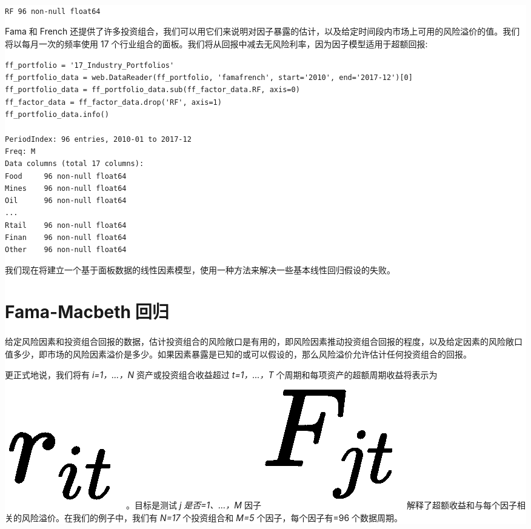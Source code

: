```
RF 96 non-null float64
```

Fama 和 French 还提供了许多投资组合，我们可以用它们来说明对因子暴露的估计，以及给定时间段内市场上可用的风险溢价的值。我们将以每月一次的频率使用 17 个行业组合的面板。我们将从回报中减去无风险利率，因为因子模型适用于超额回报:

```
ff_portfolio = '17_Industry_Portfolios'
ff_portfolio_data = web.DataReader(ff_portfolio, 'famafrench', start='2010', end='2017-12')[0]
ff_portfolio_data = ff_portfolio_data.sub(ff_factor_data.RF, axis=0)
ff_factor_data = ff_factor_data.drop('RF', axis=1)
ff_portfolio_data.info()

PeriodIndex: 96 entries, 2010-01 to 2017-12
Freq: M
Data columns (total 17 columns):
Food     96 non-null float64
Mines    96 non-null float64
Oil      96 non-null float64
...
Rtail    96 non-null float64
Finan    96 non-null float64
Other    96 non-null float64
```

我们现在将建立一个基于面板数据的线性因素模型，使用一种方法来解决一些基本线性回归假设的失败。

# Fama-Macbeth 回归

给定风险因素和投资组合回报的数据，估计投资组合的风险敞口是有用的，即风险因素推动投资组合回报的程度，以及给定因素的风险敞口值多少，即市场的风险因素溢价是多少。如果因素暴露是已知的或可以假设的，那么风险溢价允许估计任何投资组合的回报。

更正式地说，我们将有 *i=1，...，N* 资产或投资组合收益超过 *t=1，...，T* 个周期和每项资产的超额周期收益将表示为![](img/65e5c37d-8bfd-47b8-85a9-07e538fd00f8.png)。目标是测试 *j 是否=1、...，M* 因子![](img/ca9ceac1-0c7c-4833-b6d1-dd15cb47660d.png)解释了超额收益和与每个因子相关的风险溢价。在我们的例子中，我们有 *N=17* 个投资组合和 *M=5* 个因子，每个因子有=96 个数据周期。
